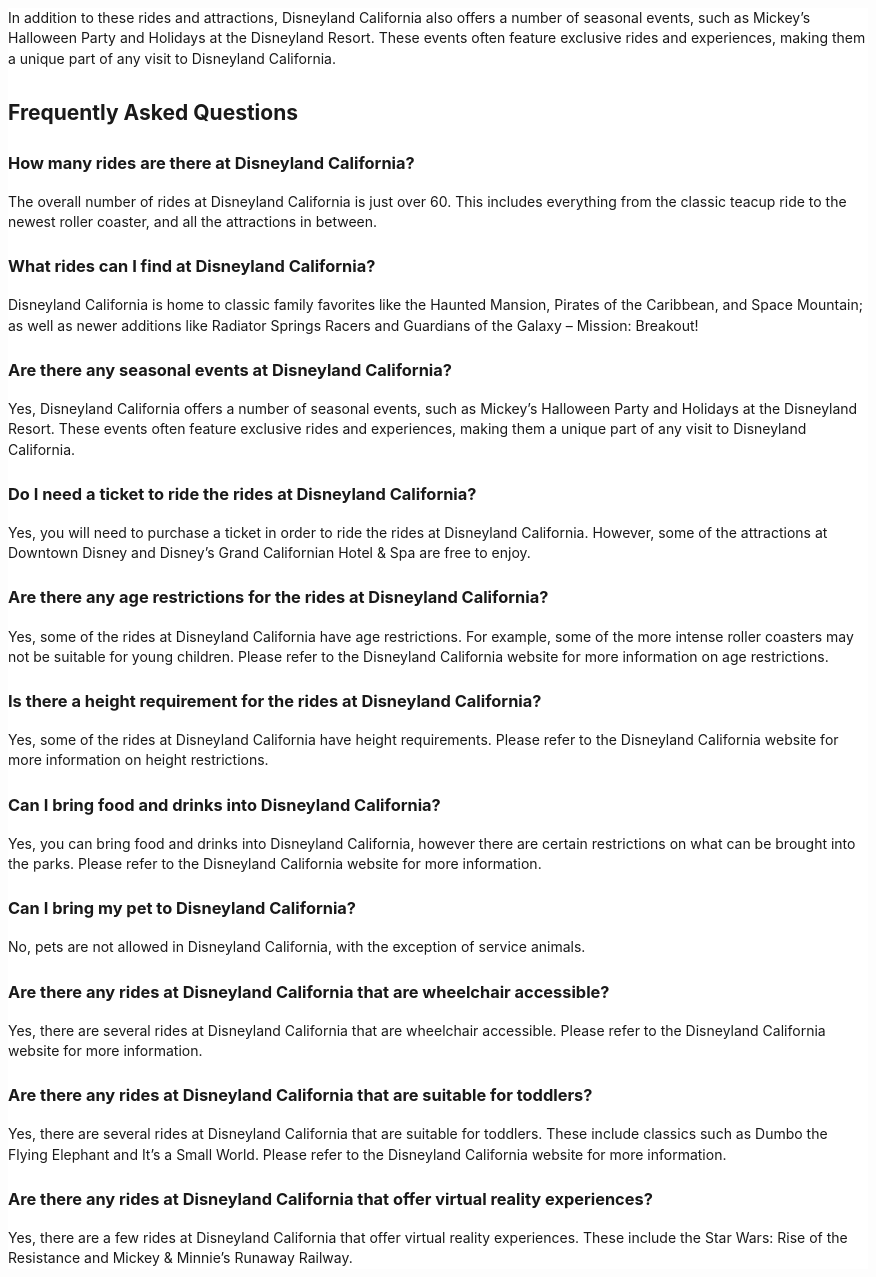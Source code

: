 </ul>

<p>In addition to these rides and attractions, Disneyland California also offers a number of seasonal events, such as Mickey’s Halloween Party and Holidays at the Disneyland Resort. These events often feature exclusive rides and experiences, making them a unique part of any visit to Disneyland California. </p>

<h2>Frequently Asked Questions</h2>
<h3>How many rides are there at Disneyland California?</h3>
<p>The overall number of rides at Disneyland California is just over 60. This includes everything from the classic teacup ride to the newest roller coaster, and all the attractions in between.</p>

<h3>What rides can I find at Disneyland California?</h3>
<p>Disneyland California is home to classic family favorites like the Haunted Mansion, Pirates of the Caribbean, and Space Mountain; as well as newer additions like Radiator Springs Racers and Guardians of the Galaxy – Mission: Breakout!</p>

<h3>Are there any seasonal events at Disneyland California?</h3>
<p>Yes, Disneyland California offers a number of seasonal events, such as Mickey’s Halloween Party and Holidays at the Disneyland Resort. These events often feature exclusive rides and experiences, making them a unique part of any visit to Disneyland California.</p>

<h3>Do I need a ticket to ride the rides at Disneyland California?</h3>
<p>Yes, you will need to purchase a ticket in order to ride the rides at Disneyland California. However, some of the attractions at Downtown Disney and Disney’s Grand Californian Hotel & Spa are free to enjoy.</p>

<h3>Are there any age restrictions for the rides at Disneyland California?</h3>
<p>Yes, some of the rides at Disneyland California have age restrictions. For example, some of the more intense roller coasters may not be suitable for young children. Please refer to the Disneyland California website for more information on age restrictions.</p>

<h3>Is there a height requirement for the rides at Disneyland California?</h3>
<p>Yes, some of the rides at Disneyland California have height requirements. Please refer to the Disneyland California website for more information on height restrictions.</p>

<h3>Can I bring food and drinks into Disneyland California?</h3>
<p>Yes, you can bring food and drinks into Disneyland California, however there are certain restrictions on what can be brought into the parks. Please refer to the Disneyland California website for more information.</p>

<h3>Can I bring my pet to Disneyland California?</h3>
<p>No, pets are not allowed in Disneyland California, with the exception of service animals.</p>

<h3>Are there any rides at Disneyland California that are wheelchair accessible?</h3>
<p>Yes, there are several rides at Disneyland California that are wheelchair accessible. Please refer to the Disneyland California website for more information.</p>

<h3>Are there any rides at Disneyland California that are suitable for toddlers?</h3>
<p>Yes, there are several rides at Disneyland California that are suitable for toddlers. These include classics such as Dumbo the Flying Elephant and It’s a Small World. Please refer to the Disneyland California website for more information.</p>

<h3>Are there any rides at Disneyland California that offer virtual reality experiences?</h3>
<p>Yes, there are a few rides at Disneyland California that offer virtual reality experiences. These include the Star Wars: Rise of the Resistance and Mickey & Minnie’s Runaway Railway.</p>

